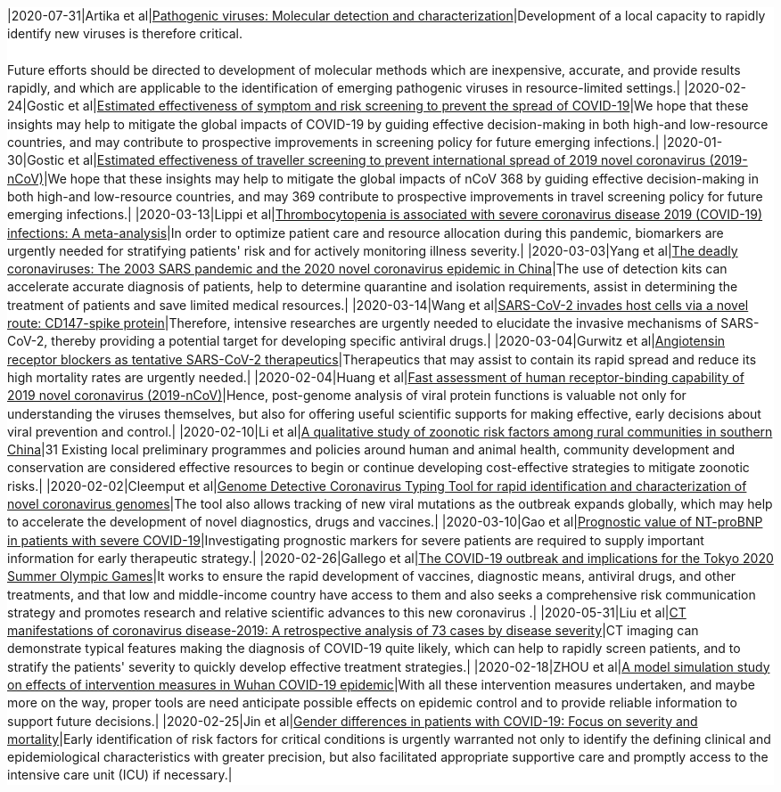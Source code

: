 |2020-07-31|Artika et al|[Pathogenic viruses: Molecular detection and characterization](https://doi.org/10.1016/j.meegid.2020.104215)|Development of a local capacity to rapidly identify new viruses is therefore critical.<br/><br/>Future efforts should be directed to development of molecular methods which are inexpensive, accurate, and provide results rapidly, and which are applicable to the identification of emerging pathogenic viruses in resource-limited settings.|
|2020-02-24|Gostic et al|[Estimated effectiveness of symptom and risk screening to prevent the spread of COVID-19](https://doi.org/10.7554/eLife.55570)|We hope that these insights may help to mitigate the global impacts of COVID-19 by guiding effective decision-making in both high-and low-resource countries, and may contribute to prospective improvements in screening policy for future emerging infections.|
|2020-01-30|Gostic et al|[Estimated effectiveness of traveller screening to prevent international spread of 2019 novel coronavirus (2019-nCoV)](https://doi.org/10.1101/2020.01.28.20019224)|We hope that these insights may help to mitigate the global impacts of nCoV 368 by guiding effective decision-making in both high-and low-resource countries, and may 369 contribute to prospective improvements in travel screening policy for future emerging infections.|
|2020-03-13|Lippi et al|[Thrombocytopenia is associated with severe coronavirus disease 2019 (COVID-19) infections: A meta-analysis](https://doi.org/10.1016/j.cca.2020.03.022)|In order to optimize patient care and resource allocation during this pandemic, biomarkers are urgently needed for stratifying patients' risk and for actively monitoring illness severity.|
|2020-03-03|Yang et al|[The deadly coronaviruses: The 2003 SARS pandemic and the 2020 novel coronavirus epidemic in China](https://doi.org/10.1016/j.jaut.2020.102434)|The use of detection kits can accelerate accurate diagnosis of patients, help to determine quarantine and isolation requirements, assist in determining the treatment of patients and save limited medical resources.|
|2020-03-14|Wang et al|[SARS-CoV-2 invades host cells via a novel route: CD147-spike protein](https://doi.org/10.1101/2020.03.14.988345)|Therefore, intensive researches are urgently needed to elucidate the invasive mechanisms of SARS-CoV-2, thereby providing a potential target for developing specific antiviral drugs.|
|2020-03-04|Gurwitz et al|[Angiotensin receptor blockers as tentative SARS-CoV-2 therapeutics](https://doi.org/10.1002/ddr.21656)|Therapeutics that may assist to contain its rapid spread and reduce its high mortality rates are urgently needed.|
|2020-02-04|Huang et al|[Fast assessment of human receptor-binding capability of 2019 novel coronavirus (2019-nCoV)](https://doi.org/10.1101/2020.02.01.930537)|Hence, post-genome analysis of viral protein functions is valuable not only for understanding the viruses themselves, but also for offering useful scientific supports for making effective, early decisions about viral prevention and control.|
|2020-02-10|Li et al|[A qualitative study of zoonotic risk factors among rural communities in southern China](https://doi.org/10.1093/inthealth/ihaa001)|31 Existing local preliminary programmes and policies around human and animal health, community development and conservation are considered effective resources to begin or continue developing cost-effective strategies to mitigate zoonotic risks.|
|2020-02-02|Cleemput et al|[Genome Detective Coronavirus Typing Tool for rapid identification and characterization of novel coronavirus genomes](https://doi.org/10.1101/2020.01.31.928796)|The tool also allows tracking of new viral mutations as the outbreak expands globally, which may help to accelerate the development of novel diagnostics, drugs and vaccines.|
|2020-03-10|Gao et al|[Prognostic value of NT-proBNP in patients with severe COVID-19](https://doi.org/10.1101/2020.03.07.20031575)|Investigating prognostic markers for severe patients are required to supply important information for early therapeutic strategy.|
|2020-02-26|Gallego et al|[The COVID-19 outbreak and implications for the Tokyo 2020 Summer Olympic Games](https://doi.org/10.1016/j.tmaid.2020.101604)|It works to ensure the rapid development of vaccines, diagnostic means, antiviral drugs, and other treatments, and that low and middle-income country have access to them and also seeks a comprehensive risk communication strategy and promotes research and relative scientific advances to this new coronavirus .|
|2020-05-31|Liu et al|[CT manifestations of coronavirus disease-2019: A retrospective analysis of 73 cases by disease severity](https://doi.org/10.1016/j.ejrad.2020.108941)|CT imaging can demonstrate typical features making the diagnosis of COVID-19 quite likely, which can help to rapidly screen patients, and to stratify the patients' severity to quickly develop effective treatment strategies.|
|2020-02-18|ZHOU et al|[A model simulation study on effects of intervention measures in Wuhan COVID-19 epidemic](https://doi.org/10.1101/2020.02.14.20023168)|With all these intervention measures undertaken, and maybe more on the way, proper tools are need anticipate possible effects on epidemic control and to provide reliable information to support future decisions.|
|2020-02-25|Jin et al|[Gender differences in patients with COVID-19: Focus on severity and mortality](https://doi.org/10.1101/2020.02.23.20026864)|Early identification of risk factors for critical conditions is urgently warranted not only to identify the defining clinical and epidemiological characteristics with greater precision, but also facilitated appropriate supportive care and promptly access to the intensive care unit (ICU) if necessary.|